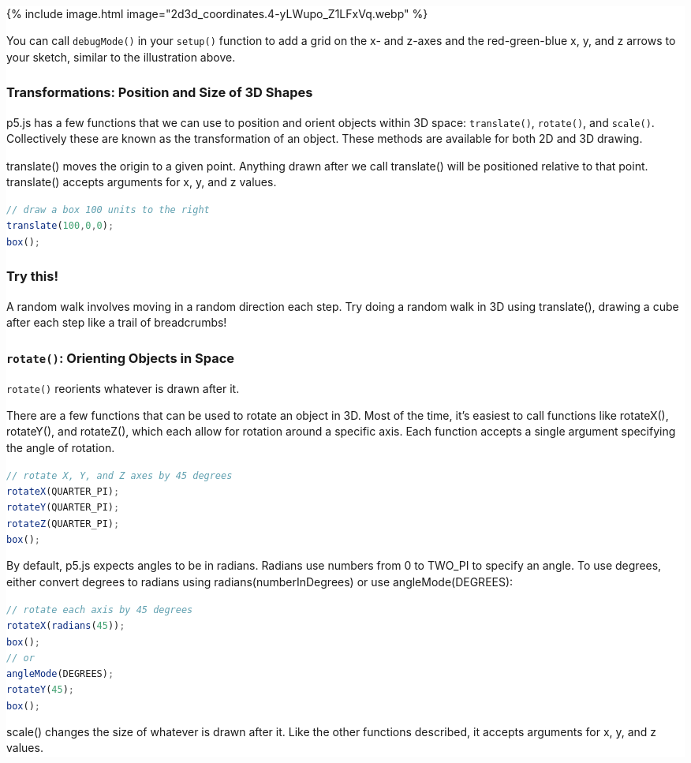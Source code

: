 {% include image.html image="2d3d_coordinates.4-yLWupo_Z1LFxVq.webp" %}   

You can call `debugMode()` in your `setup()` function to add a grid on the x- and z-axes and the red-green-blue x, y, and z arrows to your sketch, similar to the illustration above.

### Transformations: Position and Size of 3D Shapes

p5.js has a few functions that we can use to position and orient objects within 3D space: `translate()`, `rotate()`, and `scale()`. Collectively these are known as the transformation of an object. These methods are available for both 2D and 3D drawing.

translate() moves the origin to a given point. Anything drawn after we call translate() will be positioned relative to that point. translate() accepts arguments for x, y, and z values. 

```js
// draw a box 100 units to the right
translate(100,0,0);
box();
```

### Try this!

A random walk involves moving in a random direction each step. Try doing a random walk in 3D using translate(), drawing a cube after each step like a trail of breadcrumbs!

### `rotate()`: Orienting Objects in Space

`rotate()` reorients whatever is drawn after it.

There are a few functions that can be used to rotate an object in 3D. Most of the time, it’s easiest to call functions like rotateX(), rotateY(), and rotateZ(), which each allow for rotation around a specific axis. Each function accepts a single argument specifying the angle of rotation. 

```js
// rotate X, Y, and Z axes by 45 degrees
rotateX(QUARTER_PI);
rotateY(QUARTER_PI);
rotateZ(QUARTER_PI);
box();
```

By default, p5.js expects angles to be in radians. Radians use numbers from 0 to TWO_PI to specify an angle. To use degrees, either convert degrees to radians using radians(numberInDegrees) or use angleMode(DEGREES):

```js
// rotate each axis by 45 degrees
rotateX(radians(45));
box();
// or
angleMode(DEGREES);
rotateY(45);
box();
```

scale() changes the size of whatever is drawn after it. Like the other functions described, it accepts arguments for x, y, and z values.
